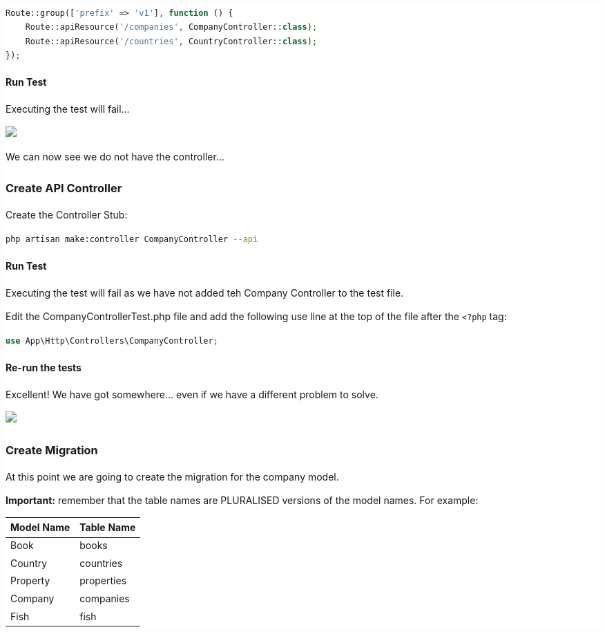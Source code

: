```php
Route::group(['prefix' => 'v1'], function () {  
    Route::apiResource('/companies', CompanyController::class);  
    Route::apiResource('/countries', CountryController::class);  
});
```

#### Run Test

Executing the test will fail…

![](CleanShot%202024-07-06%20at%2018.27.10.png)

We can now see we do not have the controller…

### Create API Controller

Create the Controller Stub:

```bash
php artisan make:controller CompanyController --api
```

#### Run Test

Executing the test will fail as we have not added teh Company Controller to the test file.

Edit the CompanyControllerTest.php file and add the following use line at the top of the file after the `<?php` tag:

```php
use App\Http\Controllers\CompanyController;
```

#### Re-run the tests

Excellent! We have got somewhere… even if we have a different problem to solve.

![](CleanShot%202024-07-06%20at%2018.32.11.png)

### Create Migration

At this point we are going to create the migration for the company model.

 **Important:** remember that the table names are PLURALISED versions of the model names. For example:

| Model Name | Table Name |
| ---------- | ---------- |
| Book       | books      |
| Country    | countries  |
| Property   | properties |
| Company    | companies  |
| Fish       | fish       |
